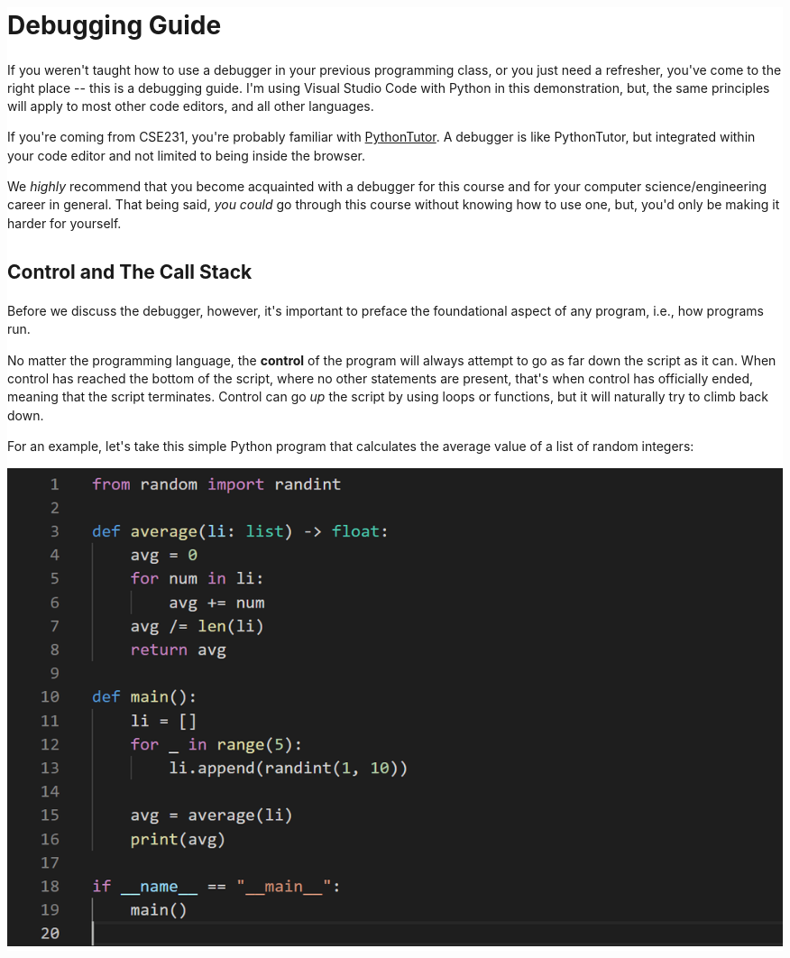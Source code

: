# Debugging Guide

If you weren't taught how to use a debugger in your previous programming class, or you just need a refresher, you've come to the right place -- this is a debugging guide. I'm using Visual Studio Code with Python in this demonstration, but, the same principles will apply to most other code editors, and all other languages.

If you're coming from CSE231, you're probably familiar with [PythonTutor](http://pythontutor.com/). A debugger is like PythonTutor, but integrated within your code editor and not limited to being inside the browser.

We *highly* recommend that you become acquainted with a debugger for this course and for your computer science/engineering career in general. That being said, *you could* go through this course without knowing how to use one, but, you'd only be making it harder for yourself.

## Control and The Call Stack

Before we discuss the debugger, however, it's important to preface the foundational aspect of any program, i.e., how programs run.

No matter the programming language, the **control** of the program will always attempt to go as far down the script as it can. When control has reached the bottom of the script, where no other statements are present, that's when control has officially ended, meaning that the script terminates. Control can go *up* the script by using loops or functions, but it will naturally try to climb back down.

For an example, let's take this simple Python program that calculates the average value of a list of random integers:

<div align="center">
    <img src=".assets/images/debugging-guide/debugging-code.png">
</div>
